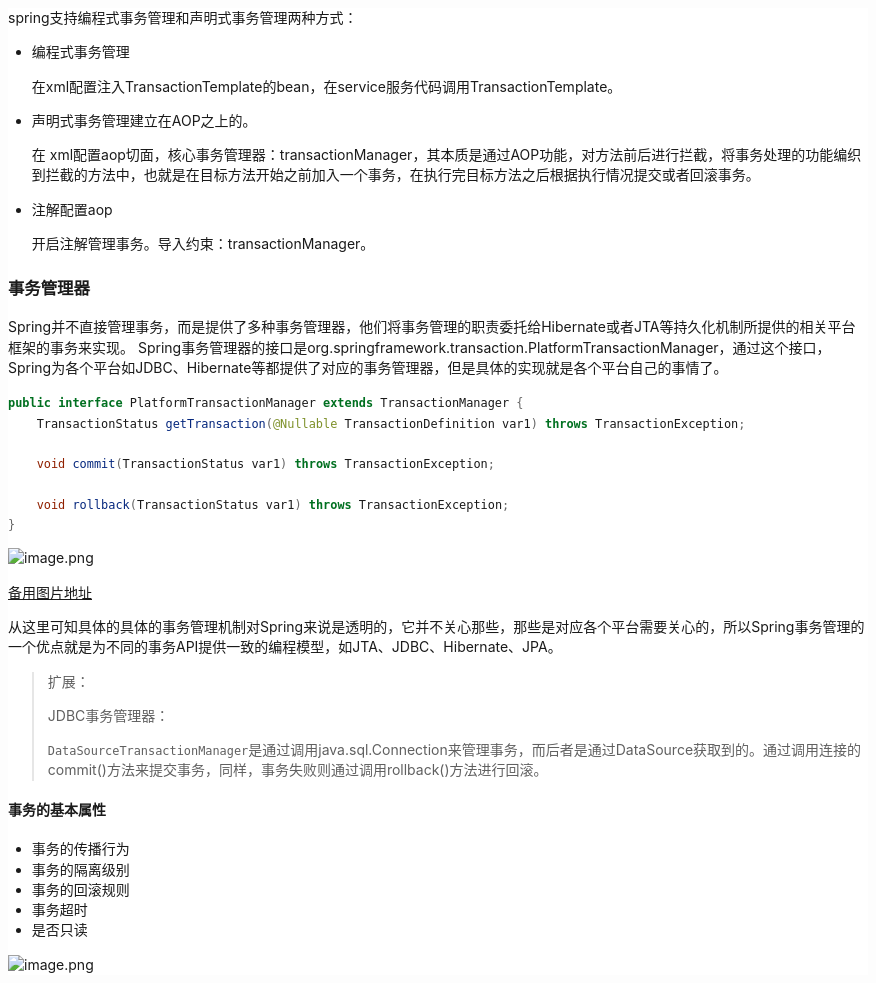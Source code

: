 spring支持编程式事务管理和声明式事务管理两种方式：

+ 编程式事务管理

  在xml配置注入TransactionTemplate的bean，在service服务代码调用TransactionTemplate。

+ 声明式事务管理建立在AOP之上的。

  在 xml配置aop切面，核心事务管理器：transactionManager，其本质是通过AOP功能，对方法前后进行拦截，将事务处理的功能编织到拦截的方法中，也就是在目标方法开始之前加入一个事务，在执行完目标方法之后根据执行情况提交或者回滚事务。

+ 注解配置aop

  开启注解管理事务。导入约束：transactionManager。



### 事务管理器

Spring并不直接管理事务，而是提供了多种事务管理器，他们将事务管理的职责委托给Hibernate或者JTA等持久化机制所提供的相关平台框架的事务来实现。 
Spring事务管理器的接口是org.springframework.transaction.PlatformTransactionManager，通过这个接口，Spring为各个平台如JDBC、Hibernate等都提供了对应的事务管理器，但是具体的实现就是各个平台自己的事情了。

```java
public interface PlatformTransactionManager extends TransactionManager {
    TransactionStatus getTransaction(@Nullable TransactionDefinition var1) throws TransactionException;

    void commit(TransactionStatus var1) throws TransactionException;

    void rollback(TransactionStatus var1) throws TransactionException;
}
```

![image.png](https://i.loli.net/2020/08/02/VgnKsySCHqDP6Fz.png)

[备用图片地址](https://img-blog.csdn.net/20160324011156424)

从这里可知具体的具体的事务管理机制对Spring来说是透明的，它并不关心那些，那些是对应各个平台需要关心的，所以Spring事务管理的一个优点就是为不同的事务API提供一致的编程模型，如JTA、JDBC、Hibernate、JPA。

> 扩展：
>
> JDBC事务管理器：
>
> `DataSourceTransactionManager`是通过调用java.sql.Connection来管理事务，而后者是通过DataSource获取到的。通过调用连接的commit()方法来提交事务，同样，事务失败则通过调用rollback()方法进行回滚。



#### 事务的基本属性

+ 事务的传播行为
+ 事务的隔离级别
+ 事务的回滚规则
+ 事务超时
+ 是否只读

![image.png](https://i.loli.net/2020/08/02/UHYkteu8ihI69N5.png)
